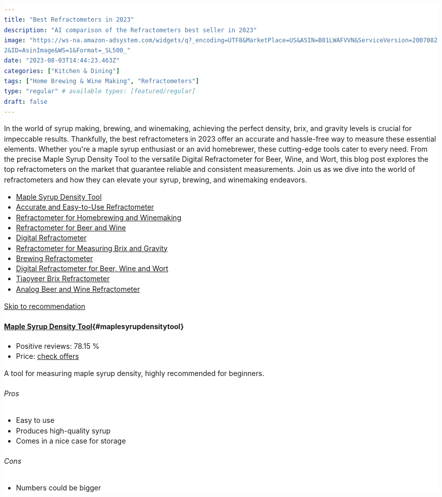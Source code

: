 ```yaml
---
title: "Best Refractometers in 2023"
description: "AI comparison of the Refractometers best seller in 2023"
image: "https://ws-na.amazon-adsystem.com/widgets/q?_encoding=UTF8&MarketPlace=US&ASIN=B01LWAFVVN&ServiceVersion=20070822&ID=AsinImage&WS=1&Format=_SL500_"
date: "2023-08-03T14:44:23.463Z"
categories: ["Kitchen & Dining"]
tags: ["Home Brewing & Wine Making", "Refractometers"]
type: "regular" # available types: [featured/regular]
draft: false
---
```

In the world of syrup making, brewing, and winemaking, achieving the perfect density, brix, and gravity levels is crucial for impeccable results. Thankfully, the best refractometers in 2023 offer an accurate and hassle-free way to measure these essential elements. Whether you're a maple syrup enthusiast or an avid homebrewer, these cutting-edge tools cater to every need. From the precise Maple Syrup Density Tool to the versatile Digital Refractometer for Beer, Wine, and Wort, this blog post explores the top refractometers on the market that guarantee reliable and consistent measurements. Join us as we dive into the world of refractometers and how they can elevate your syrup, brewing, and winemaking endeavors.

- [Maple Syrup Density Tool](#maplesyrupdensitytool)
- [Accurate and Easy-to-Use Refractometer](#accurateandeasytouserefractometer)
- [Refractometer for Homebrewing and Winemaking](#refractometerforhomebrewingandwinemaking)
- [Refractometer for Beer and Wine](#refractometerforbeerandwine)
- [Digital Refractometer](#digitalrefractometer)
- [Refractometer for Measuring Brix and Gravity](#refractometerformeasuringbrixandgravity)
- [Brewing Refractometer](#brewingrefractometer)
- [Digital Refractometer for Beer, Wine and Wort](#digitalrefractometerforbeerwineandwort)
- [Tiaoyeer Brix Refractometer](#tiaoyeerbrixrefractometer)
- [Analog Beer and Wine Refractometer](#analogbeerandwinerefractometer)


[Skip to recommendation](#recommendation)


#### [Maple Syrup Density Tool](https://www.amazon.com/dp/B01LWAFVVN/ref=nosim?tag=comparisongen-20){#maplesyrupdensitytool}

* Positive reviews: 78.15 %
* Price: [check offers](https://www.amazon.com/dp/B01LWAFVVN/ref=nosim?tag=comparisongen-20)

A tool for measuring maple syrup density, highly recommended for beginners.

###### Pros

- Easy to use
- Produces high-quality syrup
- Comes in a nice case for storage

###### Cons

- Numbers could be bigger
